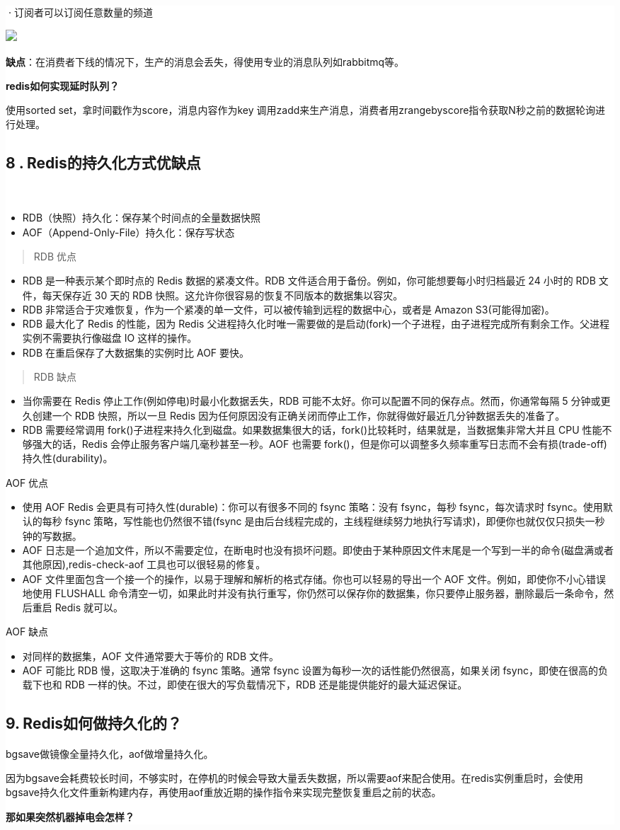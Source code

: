 ​	· 订阅者可以订阅任意数量的频道

![](E:\code\review\own\img\Snipaste_2020-02-22_13-06-17.png)

 **缺点**：在消费者下线的情况下，生产的消息会丢失，得使用专业的消息队列如rabbitmq等。 



 **redis如何实现延时队列？**

使用sorted set，拿时间戳作为score，消息内容作为key 调用zadd来生产消息，消费者用zrangebyscore指令获取N秒之前的数据轮询进行处理。 



## 8 . Redis的持久化方式优缺点

​	

- RDB（快照）持久化：保存某个时间点的全量数据快照
- AOF（Append-Only-File）持久化：保存写状态

> RDB 优点

- RDB 是一种表示某个即时点的 Redis 数据的紧凑文件。RDB 文件适合用于备份。例如，你可能想要每小时归档最近 24 小时的 RDB 文件，每天保存近 30 天的 RDB 快照。这允许你很容易的恢复不同版本的数据集以容灾。
- RDB 非常适合于灾难恢复，作为一个紧凑的单一文件，可以被传输到远程的数据中心，或者是 Amazon S3(可能得加密)。
- RDB 最大化了 Redis 的性能，因为 Redis 父进程持久化时唯一需要做的是启动(fork)一个子进程，由子进程完成所有剩余工作。父进程实例不需要执行像磁盘 IO 这样的操作。
- RDB 在重启保存了大数据集的实例时比 AOF 要快。

> RDB 缺点

- 当你需要在 Redis 停止工作(例如停电)时最小化数据丢失，RDB 可能不太好。你可以配置不同的保存点。然而，你通常每隔 5 分钟或更久创建一个 RDB 快照，所以一旦 Redis 因为任何原因没有正确关闭而停止工作，你就得做好最近几分钟数据丢失的准备了。
- RDB 需要经常调用 fork()子进程来持久化到磁盘。如果数据集很大的话，fork()比较耗时，结果就是，当数据集非常大并且 CPU 性能不够强大的话，Redis 会停止服务客户端几毫秒甚至一秒。AOF 也需要 fork()，但是你可以调整多久频率重写日志而不会有损(trade-off)持久性(durability)。

AOF 优点

- 使用 AOF Redis 会更具有可持久性(durable)：你可以有很多不同的 fsync 策略：没有 fsync，每秒 fsync，每次请求时 fsync。使用默认的每秒 fsync 策略，写性能也仍然很不错(fsync 是由后台线程完成的，主线程继续努力地执行写请求)，即便你也就仅仅只损失一秒钟的写数据。
- AOF 日志是一个追加文件，所以不需要定位，在断电时也没有损坏问题。即使由于某种原因文件末尾是一个写到一半的命令(磁盘满或者其他原因),redis-check-aof 工具也可以很轻易的修复。
- AOF 文件里面包含一个接一个的操作，以易于理解和解析的格式存储。你也可以轻易的导出一个 AOF 文件。例如，即使你不小心错误地使用 FLUSHALL 命令清空一切，如果此时并没有执行重写，你仍然可以保存你的数据集，你只要停止服务器，删除最后一条命令，然后重启 Redis 就可以。

AOF 缺点

- 对同样的数据集，AOF 文件通常要大于等价的 RDB 文件。
- AOF 可能比 RDB 慢，这取决于准确的 fsync 策略。通常 fsync 设置为每秒一次的话性能仍然很高，如果关闭 fsync，即使在很高的负载下也和 RDB 一样的快。不过，即使在很大的写负载情况下，RDB 还是能提供能好的最大延迟保证。

## 9. Redis如何做持久化的？

bgsave做镜像全量持久化，aof做增量持久化。

因为bgsave会耗费较长时间，不够实时，在停机的时候会导致大量丢失数据，所以需要aof来配合使用。在redis实例重启时，会使用bgsave持久化文件重新构建内存，再使用aof重放近期的操作指令来实现完整恢复重启之前的状态。



 **那如果突然机器掉电会怎样？**
